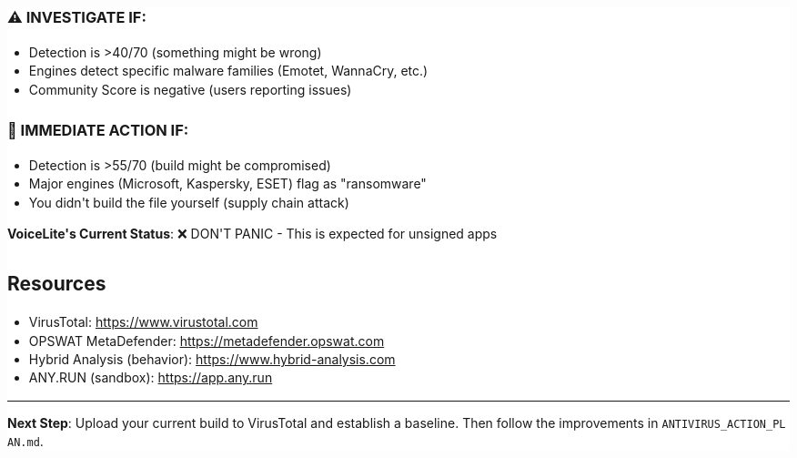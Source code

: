 ### ⚠️ INVESTIGATE IF:
- Detection is >40/70 (something might be wrong)
- Engines detect specific malware families (Emotet, WannaCry, etc.)
- Community Score is negative (users reporting issues)

### 🚨 IMMEDIATE ACTION IF:
- Detection is >55/70 (build might be compromised)
- Major engines (Microsoft, Kaspersky, ESET) flag as "ransomware"
- You didn't build the file yourself (supply chain attack)

**VoiceLite's Current Status**: ❌ DON'T PANIC - This is expected for unsigned apps

## Resources
- VirusTotal: https://www.virustotal.com
- OPSWAT MetaDefender: https://metadefender.opswat.com
- Hybrid Analysis (behavior): https://www.hybrid-analysis.com
- ANY.RUN (sandbox): https://app.any.run

---

**Next Step**: Upload your current build to VirusTotal and establish a baseline.
Then follow the improvements in `ANTIVIRUS_ACTION_PLAN.md`.
